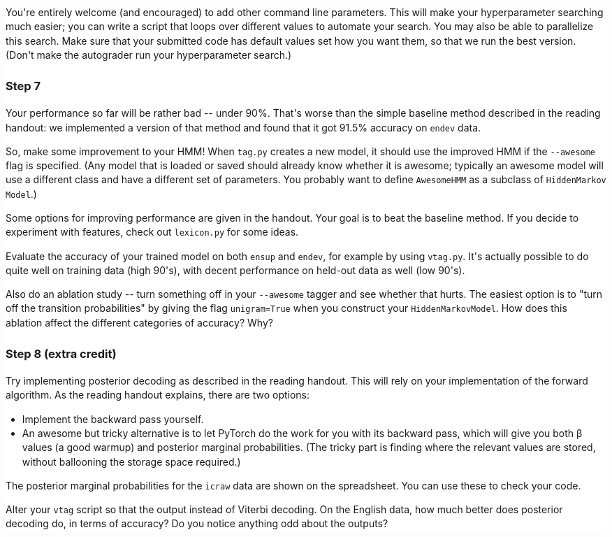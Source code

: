 You're entirely welcome (and encouraged) to add other command line parameters. This will
make your hyperparameter searching much easier; you can write a script that loops over
different values to automate your search. You may also be able to parallelize this search.
Make sure that your submitted code has default values set how you want them, so that we 
run the best version.  (Don't make the autograder run your hyperparameter search.)

### Step 7

Your performance so far will be rather bad -- under 90%.  That's worse than
the simple baseline method described in the reading handout: we 
implemented a version of that method and found that it got 91.5% 
accuracy on `endev` data.

So, make some improvement to your HMM!  When `tag.py` creates a new model,
it should use the improved HMM if the `--awesome` flag is specified.
(Any model that is loaded or saved should already know whether it is awesome;
typically an awesome model will use a different class and have a different 
set of parameters.  You probably want to define `AwesomeHMM` as a
subclass of `HiddenMarkovModel`.)

Some options for improving performance are given in the handout.  Your goal is to 
beat the baseline method.  If you decide to experiment with features, check out
`lexicon.py` for some ideas.

Evaluate the accuracy of your trained model on both `ensup` and `endev`, 
for example by using `vtag.py`.  It's actually possible to do quite well 
on training data (high 90's), with decent performance on held-out data 
as well (low 90's).

Also do an ablation study -- turn something off in your `--awesome` tagger
and see whether that hurts.  The easiest option is to "turn off the transition 
probabilities" by giving the flag `unigram=True` when you construct your 
`HiddenMarkovModel`.  How does this ablation affect the different categories 
of accuracy?  Why?

### Step 8 (**extra credit**)

Try implementing posterior decoding as described in the reading handout.
This will rely on your implementation of the forward algorithm.  As
the reading handout explains, there are two options:

* Implement the backward pass yourself.  
* An awesome but tricky alternative is to let PyTorch do the work for you 
  with its backward pass, which will give you both β values (a good warmup) and
  posterior marginal probabilities.  (The tricky part is finding
  where the relevant values are stored, without ballooning the storage space
  required.)

The posterior marginal probabilities for the `icraw` data are shown on
the spreadsheet.  You can use these to check your code.

Alter your `vtag` script so that the output 
instead of Viterbi decoding. On the English data, how much better does posterior
decoding do, in terms of accuracy? Do you notice anything odd about the outputs?
